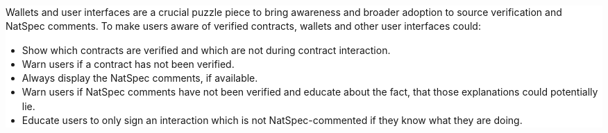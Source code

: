 Wallets and user interfaces are a crucial puzzle piece to bring awareness and broader adoption to source verification and
NatSpec comments. To make users aware of verified contracts, wallets and other user interfaces could:

- Show which contracts are verified and which are not during contract interaction.
- Warn users if a contract has not been verified.
- Always display the NatSpec comments, if available.
- Warn users if NatSpec comments have not been verified and educate about the fact, that those explanations could potentially lie.
- Educate users to only sign an interaction which is not NatSpec-commented if they know what they are doing.
